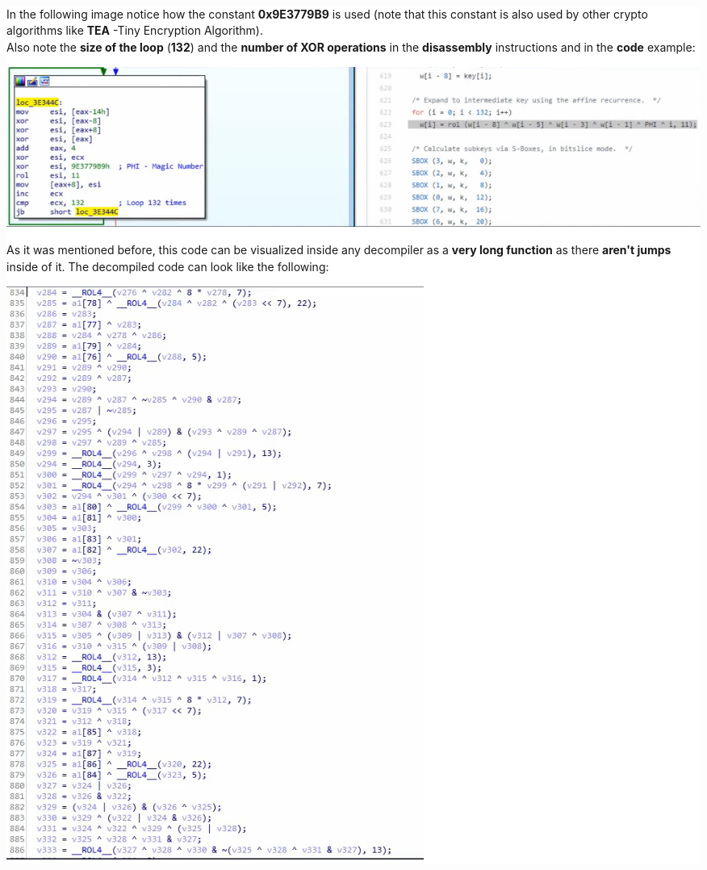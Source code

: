 In the following image notice how the constant **0x9E3779B9** is used (note that this constant is also used by other crypto algorithms like **TEA** -Tiny Encryption Algorithm).\
Also note the **size of the loop** (**132**) and the **number of XOR operations** in the **disassembly** instructions and in the **code** example:

![](<../../images/image (547).png>)

As it was mentioned before, this code can be visualized inside any decompiler as a **very long function** as there **aren't jumps** inside of it. The decompiled code can look like the following:

![](<../../images/image (513).png>)
